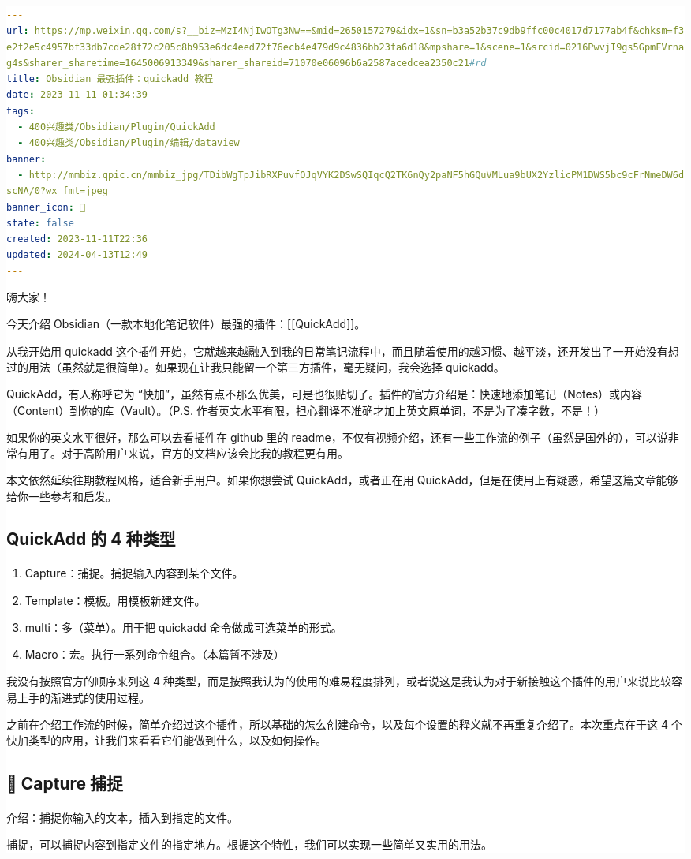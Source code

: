 ```yaml
---
url: https://mp.weixin.qq.com/s?__biz=MzI4NjIwOTg3Nw==&mid=2650157279&idx=1&sn=b3a52b37c9db9ffc00c4017d7177ab4f&chksm=f3e2f2e5c4957bf33db7cde28f72c205c8b953e6dc4eed72f76ecb4e479d9c4836bb23fa6d18&mpshare=1&scene=1&srcid=0216PwvjI9gs5GpmFVrnag4s&sharer_sharetime=1645006913349&sharer_shareid=71070e06096b6a2587acedcea2350c21#rd
title: Obsidian 最强插件：quickadd 教程
date: 2023-11-11 01:34:39
tags:
  - 400兴趣类/Obsidian/Plugin/QuickAdd
  - 400兴趣类/Obsidian/Plugin/编辑/dataview
banner:
  - http://mmbiz.qpic.cn/mmbiz_jpg/TDibWgTpJibRXPuvfOJqVYK2DSwSQIqcQ2TK6nQy2paNF5hGQuVMLua9bUX2YzlicPM1DWS5bc9cFrNmeDW6dscNA/0?wx_fmt=jpeg
banner_icon: 🔖
state: false
created: 2023-11-11T22:36
updated: 2024-04-13T12:49
---
```

嗨大家！

今天介绍 Obsidian（一款本地化笔记软件）最强的插件：[[QuickAdd]]。

从我开始用 quickadd 这个插件开始，它就越来越融入到我的日常笔记流程中，而且随着使用的越习惯、越平淡，还开发出了一开始没有想过的用法（虽然就是很简单）。如果现在让我只能留一个第三方插件，毫无疑问，我会选择 quickadd。

QuickAdd，有人称呼它为 “快加”，虽然有点不那么优美，可是也很贴切了。插件的官方介绍是：快速地添加笔记（Notes）或内容（Content）到你的库（Vault）。（P.S. 作者英文水平有限，担心翻译不准确才加上英文原单词，不是为了凑字数，不是！）

如果你的英文水平很好，那么可以去看插件在 github 里的 readme，不仅有视频介绍，还有一些工作流的例子（虽然是国外的），可以说非常有用了。对于高阶用户来说，官方的文档应该会比我的教程更有用。

本文依然延续往期教程风格，适合新手用户。如果你想尝试 QuickAdd，或者正在用 QuickAdd，但是在使用上有疑惑，希望这篇文章能够给你一些参考和启发。

## QuickAdd 的 4 种类型

1.  Capture：捕捉。捕捉输入内容到某个文件。
    
2.  Template：模板。用模板新建文件。
    
3.  multi：多（菜单）。用于把 quickadd 命令做成可选菜单的形式。
    
4.  Macro：宏。执行一系列命令组合。（本篇暂不涉及）
    

我没有按照官方的顺序来列这 4 种类型，而是按照我认为的使用的难易程度排列，或者说这是我认为对于新接触这个插件的用户来说比较容易上手的渐进式的使用过程。

之前在介绍工作流的时候，简单介绍过这个插件，所以基础的怎么创建命令，以及每个设置的释义就不再重复介绍了。本次重点在于这 4 个快加类型的应用，让我们来看看它们能做到什么，以及如何操作。

## 📸 Capture 捕捉

介绍：捕捉你输入的文本，插入到指定的文件。

捕捉，可以捕捉内容到指定文件的指定地方。根据这个特性，我们可以实现一些简单又实用的用法。
